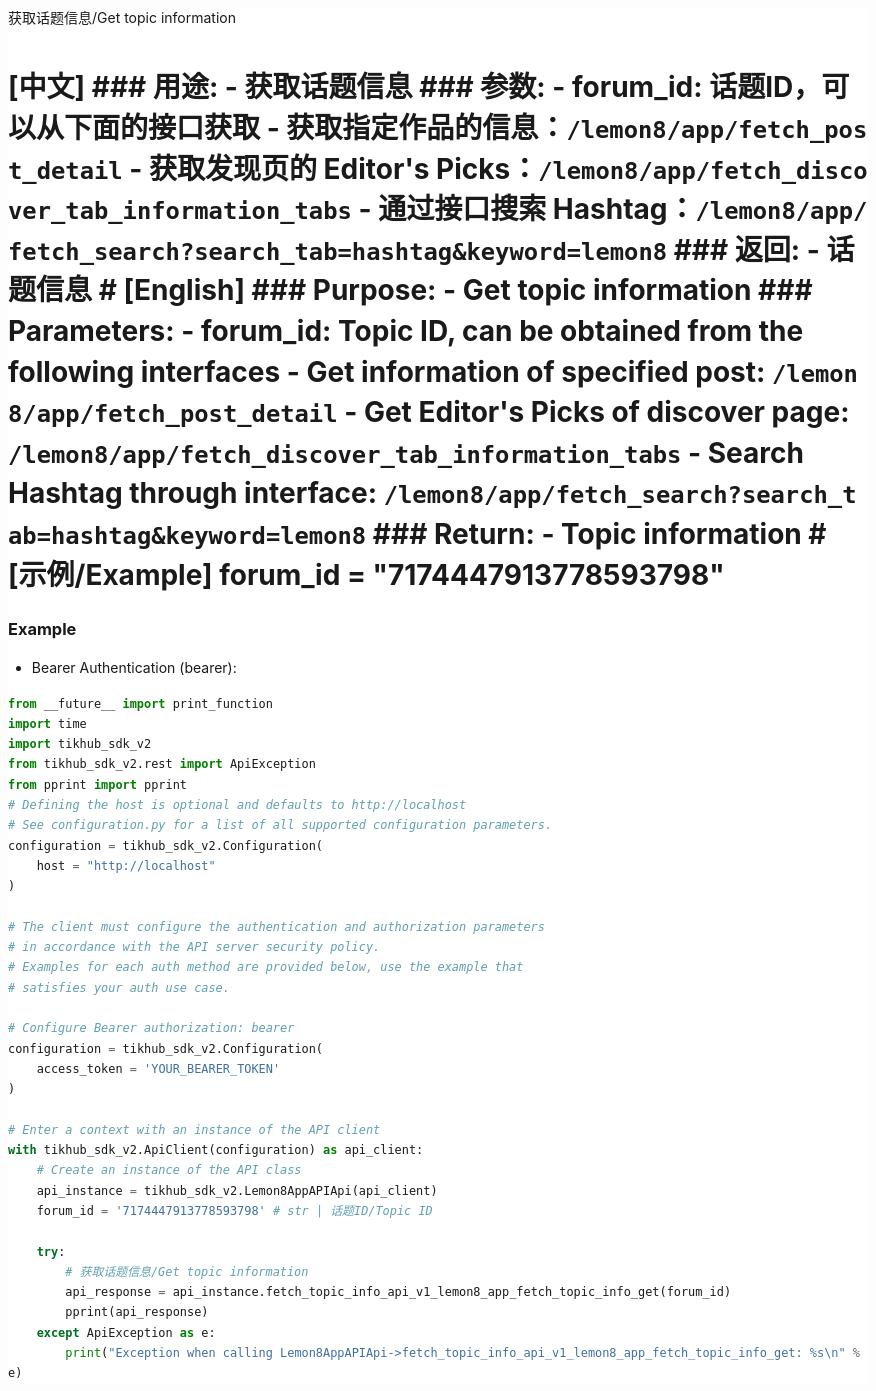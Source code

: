获取话题信息/Get topic information

# [中文] ### 用途: - 获取话题信息 ### 参数: - forum_id: 话题ID，可以从下面的接口获取     - 获取指定作品的信息：`/lemon8/app/fetch_post_detail`     - 获取发现页的 Editor's Picks：`/lemon8/app/fetch_discover_tab_information_tabs`     - 通过接口搜索 Hashtag：`/lemon8/app/fetch_search?search_tab=hashtag&keyword=lemon8` ### 返回: - 话题信息  # [English] ### Purpose: - Get topic information ### Parameters: - forum_id: Topic ID, can be obtained from the following interfaces     - Get information of specified post: `/lemon8/app/fetch_post_detail`     - Get Editor's Picks of discover page: `/lemon8/app/fetch_discover_tab_information_tabs`     - Search Hashtag through interface: `/lemon8/app/fetch_search?search_tab=hashtag&keyword=lemon8` ### Return: - Topic information  # [示例/Example] forum_id = \"7174447913778593798\"

### Example

* Bearer Authentication (bearer):
```python
from __future__ import print_function
import time
import tikhub_sdk_v2
from tikhub_sdk_v2.rest import ApiException
from pprint import pprint
# Defining the host is optional and defaults to http://localhost
# See configuration.py for a list of all supported configuration parameters.
configuration = tikhub_sdk_v2.Configuration(
    host = "http://localhost"
)

# The client must configure the authentication and authorization parameters
# in accordance with the API server security policy.
# Examples for each auth method are provided below, use the example that
# satisfies your auth use case.

# Configure Bearer authorization: bearer
configuration = tikhub_sdk_v2.Configuration(
    access_token = 'YOUR_BEARER_TOKEN'
)

# Enter a context with an instance of the API client
with tikhub_sdk_v2.ApiClient(configuration) as api_client:
    # Create an instance of the API class
    api_instance = tikhub_sdk_v2.Lemon8AppAPIApi(api_client)
    forum_id = '7174447913778593798' # str | 话题ID/Topic ID

    try:
        # 获取话题信息/Get topic information
        api_response = api_instance.fetch_topic_info_api_v1_lemon8_app_fetch_topic_info_get(forum_id)
        pprint(api_response)
    except ApiException as e:
        print("Exception when calling Lemon8AppAPIApi->fetch_topic_info_api_v1_lemon8_app_fetch_topic_info_get: %s\n" % e)
```
